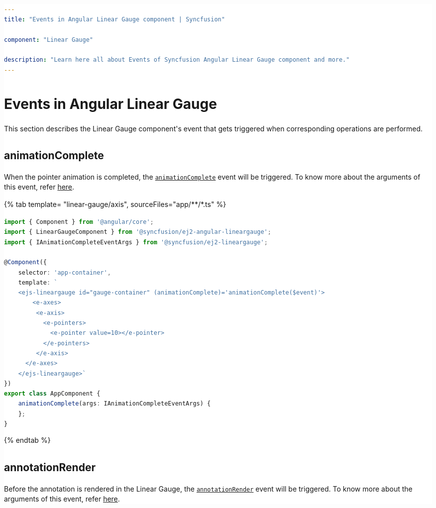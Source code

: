 ```yaml
---
title: "Events in Angular Linear Gauge component | Syncfusion"

component: "Linear Gauge"

description: "Learn here all about Events of Syncfusion Angular Linear Gauge component and more."
---
```


# Events in Angular Linear Gauge

This section describes the Linear Gauge component's event that gets triggered when corresponding operations are performed.

## animationComplete

When the pointer animation is completed, the [`animationComplete`](../api/linear-gauge#animationcomplete) event will be triggered. To know more about the arguments of this event, refer [here](../api/linear-gauge/iAnimationCompleteEventArgs/).

{% tab template= "linear-gauge/axis", sourceFiles="app/**/*.ts" %}

```typescript
import { Component } from '@angular/core';
import { LinearGaugeComponent } from '@syncfusion/ej2-angular-lineargauge';
import { IAnimationCompleteEventArgs } from '@syncfusion/ej2-lineargauge';

@Component({
    selector: 'app-container',
    template: `
    <ejs-lineargauge id="gauge-container" (animationComplete)='animationComplete($event)'>
        <e-axes>
         <e-axis>
           <e-pointers>
             <e-pointer value=10></e-pointer>
           </e-pointers>
         </e-axis>
      </e-axes>
    </ejs-lineargauge>`
})
export class AppComponent {
    animationComplete(args: IAnimationCompleteEventArgs) {
    };
}
```

{% endtab %}

## annotationRender

Before the annotation is rendered in the Linear Gauge, the [`annotationRender`](../api/linear-gauge#annotationrender) event will be triggered. To know more about the arguments of this event, refer [here](../api/linear-gauge/iAnnotationRenderEventArgs/).
